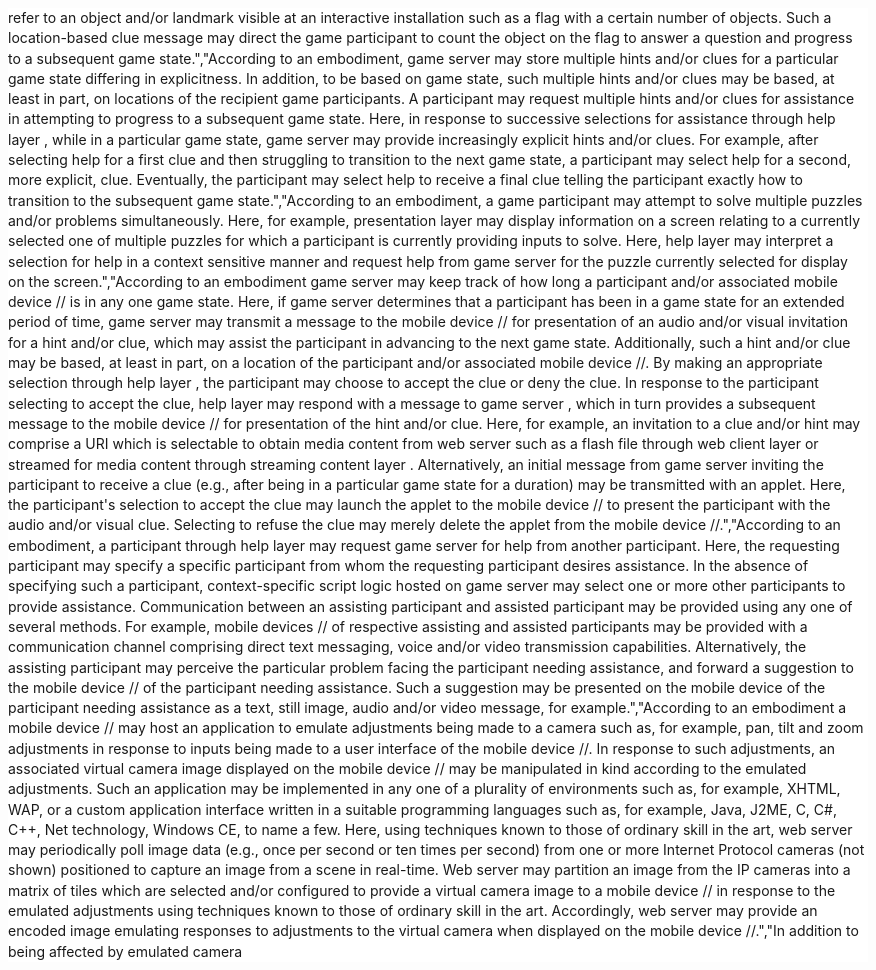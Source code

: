 refer to an object and\/or landmark visible at an interactive installation  such as a flag with a certain number of objects. Such a location-based clue message may direct the game participant to count the object on the flag to answer a question and progress to a subsequent game state.","According to an embodiment, game server  may store multiple hints and\/or clues for a particular game state differing in explicitness. In addition, to be based on game state, such multiple hints and\/or clues may be based, at least in part, on locations of the recipient game participants. A participant may request multiple hints and\/or clues for assistance in attempting to progress to a subsequent game state. Here, in response to successive selections for assistance through help layer , while in a particular game state, game server  may provide increasingly explicit hints and\/or clues. For example, after selecting help for a first clue and then struggling to transition to the next game state, a participant may select help for a second, more explicit, clue. Eventually, the participant may select help to receive a final clue telling the participant exactly how to transition to the subsequent game state.","According to an embodiment, a game participant may attempt to solve multiple puzzles and\/or problems simultaneously. Here, for example, presentation layer  may display information on a screen relating to a currently selected one of multiple puzzles for which a participant is currently providing inputs to solve. Here, help layer  may interpret a selection for help in a context sensitive manner and request help from game server  for the puzzle currently selected for display on the screen.","According to an embodiment game server  may keep track of how long a participant and\/or associated mobile device \/\/ is in any one game state. Here, if game server  determines that a participant has been in a game state for an extended period of time, game server  may transmit a message to the mobile device \/\/ for presentation of an audio and\/or visual invitation for a hint and\/or clue, which may assist the participant in advancing to the next game state. Additionally, such a hint and\/or clue may be based, at least in part, on a location of the participant and\/or associated mobile device \/\/. By making an appropriate selection through help layer , the participant may choose to accept the clue or deny the clue. In response to the participant selecting to accept the clue, help layer  may respond with a message to game server , which in turn provides a subsequent message to the mobile device \/\/ for presentation of the hint and\/or clue. Here, for example, an invitation to a clue and\/or hint may comprise a URI which is selectable to obtain media content from web server  such as a flash file through web client layer  or streamed for media content through streaming content layer . Alternatively, an initial message from game server  inviting the participant to receive a clue (e.g., after being in a particular game state for a duration) may be transmitted with an applet. Here, the participant's selection to accept the clue may launch the applet to the mobile device \/\/ to present the participant with the audio and\/or visual clue. Selecting to refuse the clue may merely delete the applet from the mobile device \/\/.","According to an embodiment, a participant through help layer  may request game server  for help from another participant. Here, the requesting participant may specify a specific participant from whom the requesting participant desires assistance. In the absence of specifying such a participant, context-specific script logic hosted on game server  may select one or more other participants to provide assistance. Communication between an assisting participant and assisted participant may be provided using any one of several methods. For example, mobile devices \/\/ of respective assisting and assisted participants may be provided with a communication channel comprising direct text messaging, voice and\/or video transmission capabilities. Alternatively, the assisting participant may perceive the particular problem facing the participant needing assistance, and forward a suggestion to the mobile device \/\/ of the participant needing assistance. Such a suggestion may be presented on the mobile device of the participant needing assistance as a text, still image, audio and\/or video message, for example.","According to an embodiment a mobile device \/\/ may host an application to emulate adjustments being made to a camera such as, for example, pan, tilt and zoom adjustments in response to inputs being made to a user interface of the mobile device \/\/. In response to such adjustments, an associated virtual camera image displayed on the mobile device \/\/ may be manipulated in kind according to the emulated adjustments. Such an application may be implemented in any one of a plurality of environments such as, for example, XHTML, WAP, or a custom application interface written in a suitable programming languages such as, for example, Java, J2ME, C, C#, C++, Net technology, Windows CE, to name a few. Here, using techniques known to those of ordinary skill in the art, web server  may periodically poll image data (e.g., once per second or ten times per second) from one or more Internet Protocol cameras (not shown) positioned to capture an image from a scene in real-time. Web server  may partition an image from the IP cameras into a matrix of tiles which are selected and\/or configured to provide a virtual camera image to a mobile device \/\/ in response to the emulated adjustments using techniques known to those of ordinary skill in the art. Accordingly, web server  may provide an encoded image emulating responses to adjustments to the virtual camera when displayed on the mobile device \/\/.","In addition to being affected by emulated camera